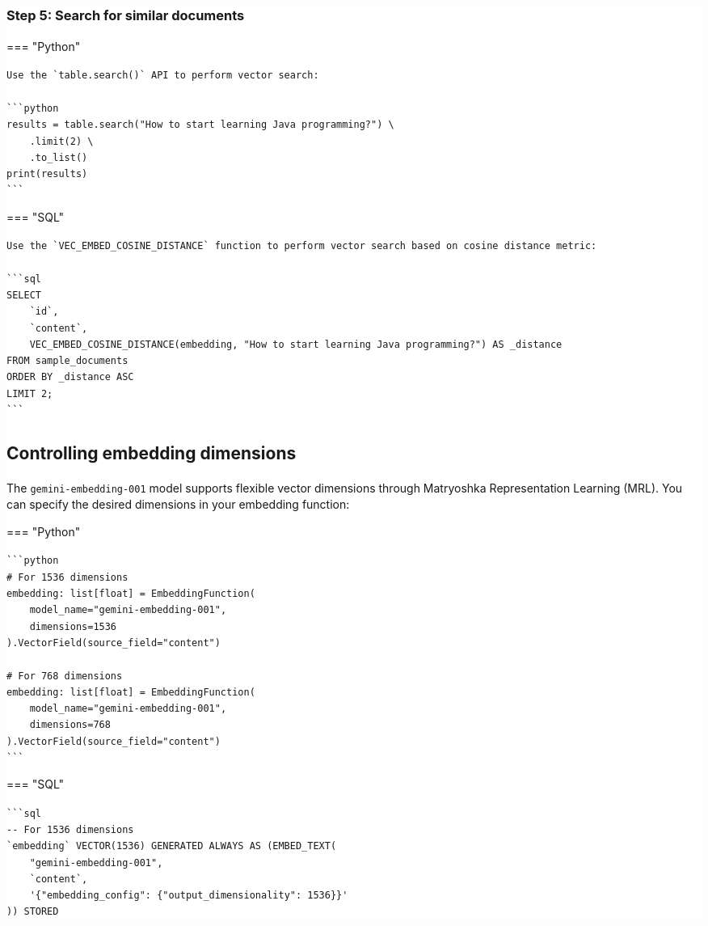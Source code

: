 ### Step 5: Search for similar documents

=== "Python"

    Use the `table.search()` API to perform vector search:

    ```python
    results = table.search("How to start learning Java programming?") \
        .limit(2) \
        .to_list()
    print(results)
    ```

=== "SQL"

    Use the `VEC_EMBED_COSINE_DISTANCE` function to perform vector search based on cosine distance metric:

    ```sql
    SELECT
        `id`,
        `content`,
        VEC_EMBED_COSINE_DISTANCE(embedding, "How to start learning Java programming?") AS _distance
    FROM sample_documents
    ORDER BY _distance ASC
    LIMIT 2;
    ```

## Controlling embedding dimensions

The `gemini-embedding-001` model supports flexible vector dimensions through Matryoshka Representation Learning (MRL). You can specify the desired dimensions in your embedding function:

=== "Python"

    ```python
    # For 1536 dimensions
    embedding: list[float] = EmbeddingFunction(
        model_name="gemini-embedding-001",
        dimensions=1536
    ).VectorField(source_field="content")
    
    # For 768 dimensions
    embedding: list[float] = EmbeddingFunction(
        model_name="gemini-embedding-001", 
        dimensions=768
    ).VectorField(source_field="content")
    ```

=== "SQL"

    ```sql
    -- For 1536 dimensions
    `embedding` VECTOR(1536) GENERATED ALWAYS AS (EMBED_TEXT(
        "gemini-embedding-001",
        `content`,
        '{"embedding_config": {"output_dimensionality": 1536}}'
    )) STORED
    